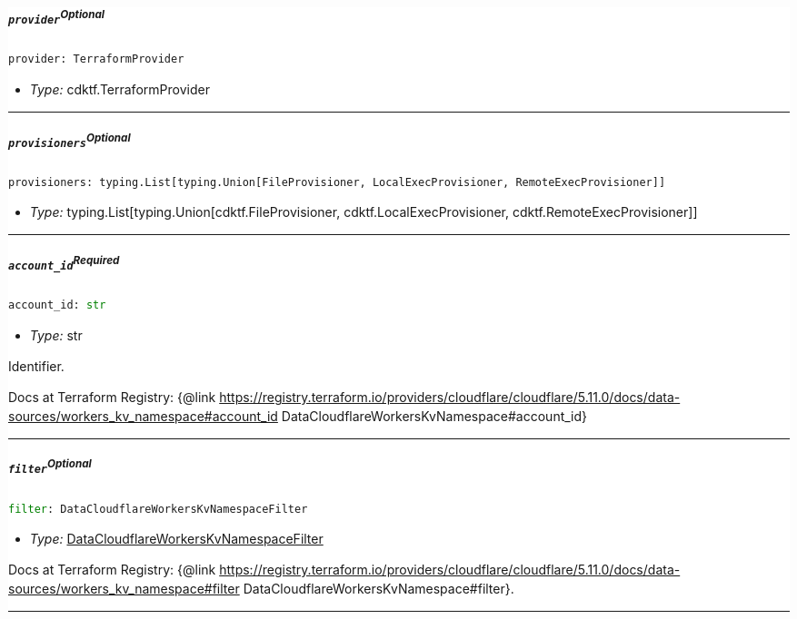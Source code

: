 ##### `provider`<sup>Optional</sup> <a name="provider" id="@cdktf/provider-cloudflare.dataCloudflareWorkersKvNamespace.DataCloudflareWorkersKvNamespaceConfig.property.provider"></a>

```python
provider: TerraformProvider
```

- *Type:* cdktf.TerraformProvider

---

##### `provisioners`<sup>Optional</sup> <a name="provisioners" id="@cdktf/provider-cloudflare.dataCloudflareWorkersKvNamespace.DataCloudflareWorkersKvNamespaceConfig.property.provisioners"></a>

```python
provisioners: typing.List[typing.Union[FileProvisioner, LocalExecProvisioner, RemoteExecProvisioner]]
```

- *Type:* typing.List[typing.Union[cdktf.FileProvisioner, cdktf.LocalExecProvisioner, cdktf.RemoteExecProvisioner]]

---

##### `account_id`<sup>Required</sup> <a name="account_id" id="@cdktf/provider-cloudflare.dataCloudflareWorkersKvNamespace.DataCloudflareWorkersKvNamespaceConfig.property.accountId"></a>

```python
account_id: str
```

- *Type:* str

Identifier.

Docs at Terraform Registry: {@link https://registry.terraform.io/providers/cloudflare/cloudflare/5.11.0/docs/data-sources/workers_kv_namespace#account_id DataCloudflareWorkersKvNamespace#account_id}

---

##### `filter`<sup>Optional</sup> <a name="filter" id="@cdktf/provider-cloudflare.dataCloudflareWorkersKvNamespace.DataCloudflareWorkersKvNamespaceConfig.property.filter"></a>

```python
filter: DataCloudflareWorkersKvNamespaceFilter
```

- *Type:* <a href="#@cdktf/provider-cloudflare.dataCloudflareWorkersKvNamespace.DataCloudflareWorkersKvNamespaceFilter">DataCloudflareWorkersKvNamespaceFilter</a>

Docs at Terraform Registry: {@link https://registry.terraform.io/providers/cloudflare/cloudflare/5.11.0/docs/data-sources/workers_kv_namespace#filter DataCloudflareWorkersKvNamespace#filter}.

---